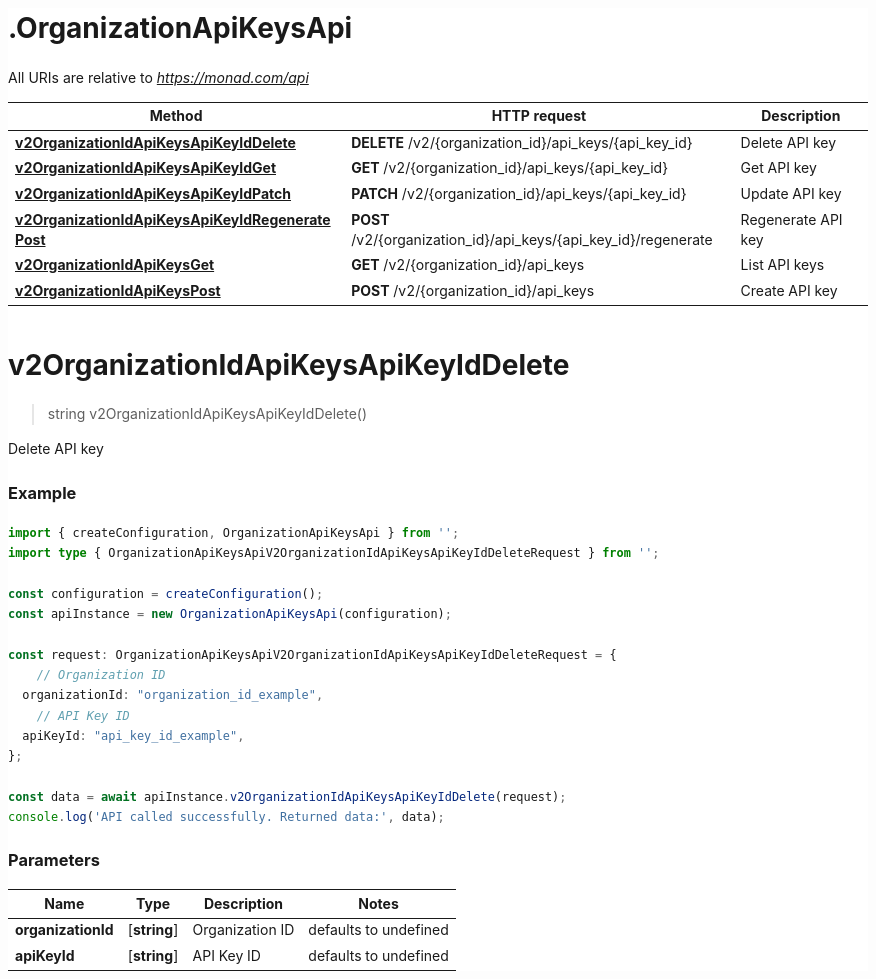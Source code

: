 # .OrganizationApiKeysApi

All URIs are relative to *https://monad.com/api*

Method | HTTP request | Description
------------- | ------------- | -------------
[**v2OrganizationIdApiKeysApiKeyIdDelete**](OrganizationApiKeysApi.md#v2OrganizationIdApiKeysApiKeyIdDelete) | **DELETE** /v2/{organization_id}/api_keys/{api_key_id} | Delete API key
[**v2OrganizationIdApiKeysApiKeyIdGet**](OrganizationApiKeysApi.md#v2OrganizationIdApiKeysApiKeyIdGet) | **GET** /v2/{organization_id}/api_keys/{api_key_id} | Get API key
[**v2OrganizationIdApiKeysApiKeyIdPatch**](OrganizationApiKeysApi.md#v2OrganizationIdApiKeysApiKeyIdPatch) | **PATCH** /v2/{organization_id}/api_keys/{api_key_id} | Update API key
[**v2OrganizationIdApiKeysApiKeyIdRegeneratePost**](OrganizationApiKeysApi.md#v2OrganizationIdApiKeysApiKeyIdRegeneratePost) | **POST** /v2/{organization_id}/api_keys/{api_key_id}/regenerate | Regenerate API key
[**v2OrganizationIdApiKeysGet**](OrganizationApiKeysApi.md#v2OrganizationIdApiKeysGet) | **GET** /v2/{organization_id}/api_keys | List API keys
[**v2OrganizationIdApiKeysPost**](OrganizationApiKeysApi.md#v2OrganizationIdApiKeysPost) | **POST** /v2/{organization_id}/api_keys | Create API key


# **v2OrganizationIdApiKeysApiKeyIdDelete**
> string v2OrganizationIdApiKeysApiKeyIdDelete()

Delete API key

### Example


```typescript
import { createConfiguration, OrganizationApiKeysApi } from '';
import type { OrganizationApiKeysApiV2OrganizationIdApiKeysApiKeyIdDeleteRequest } from '';

const configuration = createConfiguration();
const apiInstance = new OrganizationApiKeysApi(configuration);

const request: OrganizationApiKeysApiV2OrganizationIdApiKeysApiKeyIdDeleteRequest = {
    // Organization ID
  organizationId: "organization_id_example",
    // API Key ID
  apiKeyId: "api_key_id_example",
};

const data = await apiInstance.v2OrganizationIdApiKeysApiKeyIdDelete(request);
console.log('API called successfully. Returned data:', data);
```


### Parameters

Name | Type | Description  | Notes
------------- | ------------- | ------------- | -------------
 **organizationId** | [**string**] | Organization ID | defaults to undefined
 **apiKeyId** | [**string**] | API Key ID | defaults to undefined
